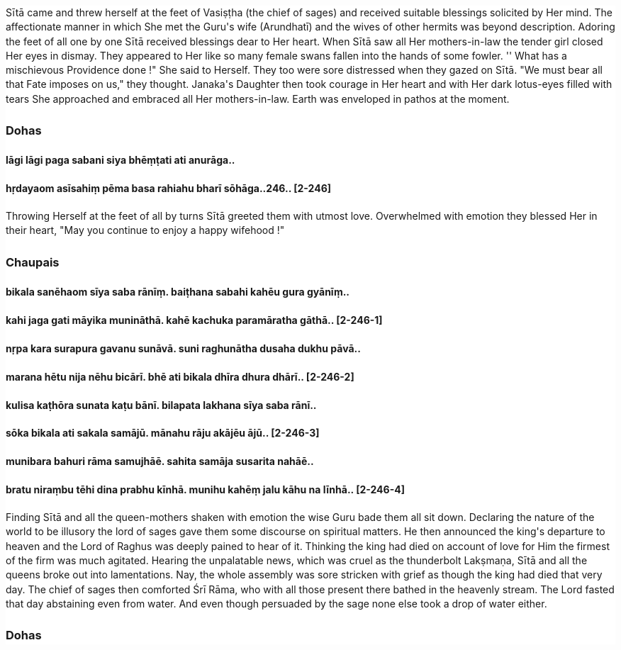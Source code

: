 Sītā came and threw herself at the feet of Vasiṣṭha (the chief of sages) and received suitable blessings solicited by Her mind. The affectionate manner in which She met the Guru's wife (Arundhatī) and the wives of other hermits was beyond description. Adoring the feet of all one by one Sītā received blessings dear to Her heart. When Sītā saw all Her mothers-in-law the tender girl closed Her eyes in dismay. They appeared to Her like so many female swans fallen into the hands of some fowler. '' What has a mischievous Providence done !" She said to Herself. They too were sore distressed when they gazed on Sītā. "We must bear all that Fate imposes on us," they thought. Janaka's Daughter then took courage in Her heart and with Her dark lotus-eyes filled with tears She approached and embraced all Her mothers-in-law. Earth was enveloped in pathos at the moment.

### Dohas

#### lāgi lāgi paga sabani siya bhēṃṭati ati anurāga..
#### hṛdayaom asīsahiṃ pēma basa rahiahu bharī sōhāga..246.. [2-246]

Throwing Herself at the feet of all by turns Sītā greeted them with utmost love. Overwhelmed with emotion they blessed Her in their heart, "May you continue to enjoy a happy wifehood !"

### Chaupais

#### bikala sanēhaom sīya saba rānīṃ. baiṭhana sabahi kahēu gura gyānīṃ..
#### kahi jaga gati māyika munināthā. kahē kachuka paramāratha gāthā.. [2-246-1]
#### nṛpa kara surapura gavanu sunāvā. suni raghunātha dusaha dukhu pāvā..
#### marana hētu nija nēhu bicārī. bhē ati bikala dhīra dhura dhārī.. [2-246-2]
#### kulisa kaṭhōra sunata kaṭu bānī. bilapata lakhana sīya saba rānī..
#### sōka bikala ati sakala samājū. mānahu rāju akājēu ājū.. [2-246-3]
#### munibara bahuri rāma samujhāē. sahita samāja susarita nahāē..
#### bratu niraṃbu tēhi dina prabhu kīnhā. munihu kahēṃ jalu kāhu na līnhā.. [2-246-4]

Finding Sītā and all the queen-mothers shaken with emotion the wise Guru bade them all sit down. Declaring the nature of the world to be illusory the lord of sages gave them some discourse on spiritual matters. He then announced the king's departure to heaven and the Lord of Raghus was deeply pained to hear of it. Thinking the king had died on account of love for Him the firmest of the firm was much agitated. Hearing the unpalatable news, which was cruel as the thunderbolt Lakṣmaṇa, Sītā and all the queens broke out into lamentations. Nay, the whole assembly was sore stricken with grief as though the king had died that very day. The chief of sages then comforted Śrī Rāma, who with all those present there bathed in the heavenly stream. The Lord fasted that day abstaining even from water. And even though persuaded by the sage none else took a drop of water either.

### Dohas
